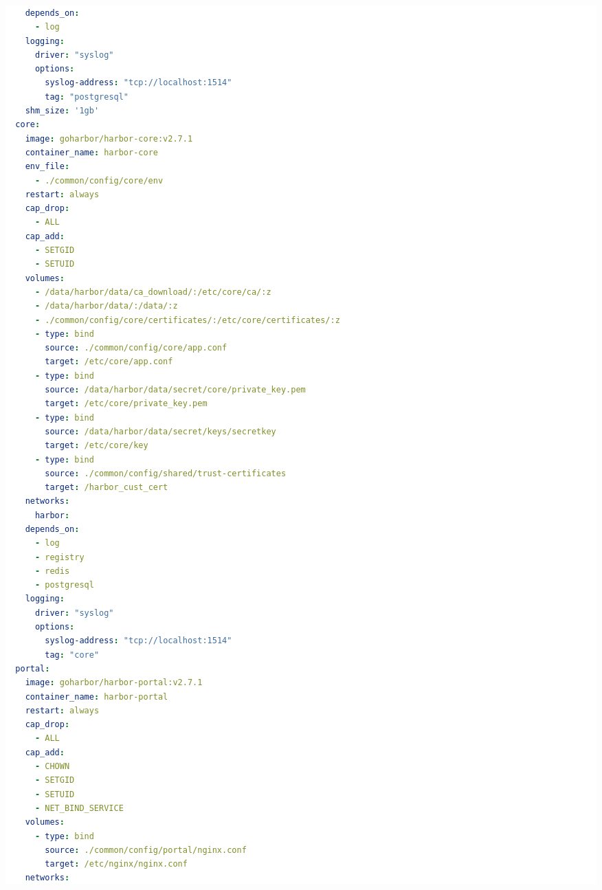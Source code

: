 ```yml
    depends_on:
      - log
    logging:
      driver: "syslog"
      options:
        syslog-address: "tcp://localhost:1514"
        tag: "postgresql"
    shm_size: '1gb'
  core:
    image: goharbor/harbor-core:v2.7.1
    container_name: harbor-core
    env_file:
      - ./common/config/core/env
    restart: always
    cap_drop:
      - ALL
    cap_add:
      - SETGID
      - SETUID
    volumes:
      - /data/harbor/data/ca_download/:/etc/core/ca/:z
      - /data/harbor/data/:/data/:z
      - ./common/config/core/certificates/:/etc/core/certificates/:z
      - type: bind
        source: ./common/config/core/app.conf
        target: /etc/core/app.conf
      - type: bind
        source: /data/harbor/data/secret/core/private_key.pem
        target: /etc/core/private_key.pem
      - type: bind
        source: /data/harbor/data/secret/keys/secretkey
        target: /etc/core/key
      - type: bind
        source: ./common/config/shared/trust-certificates
        target: /harbor_cust_cert
    networks:
      harbor:
    depends_on:
      - log
      - registry
      - redis
      - postgresql
    logging:
      driver: "syslog"
      options:
        syslog-address: "tcp://localhost:1514"
        tag: "core"
  portal:
    image: goharbor/harbor-portal:v2.7.1
    container_name: harbor-portal
    restart: always
    cap_drop:
      - ALL
    cap_add:
      - CHOWN
      - SETGID
      - SETUID
      - NET_BIND_SERVICE
    volumes:
      - type: bind
        source: ./common/config/portal/nginx.conf
        target: /etc/nginx/nginx.conf
    networks:
```